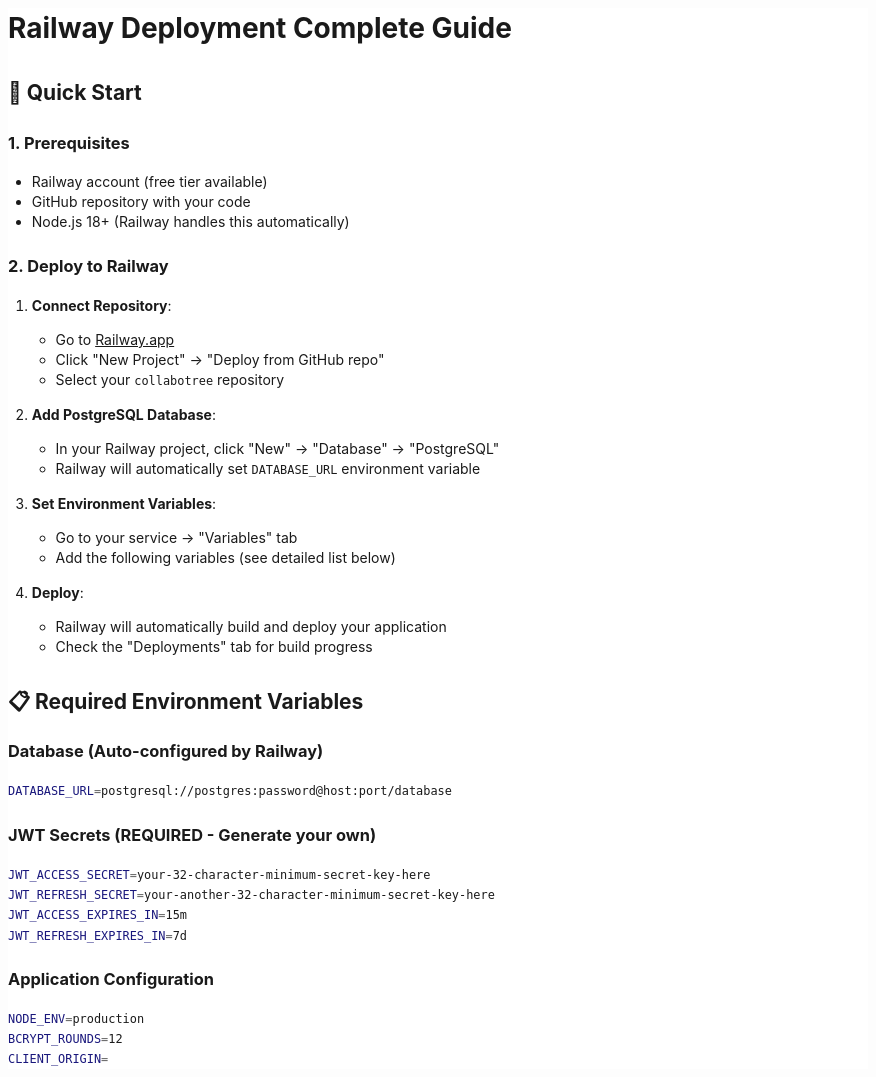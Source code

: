 # Railway Deployment Complete Guide

## 🚀 Quick Start

### 1. Prerequisites
- Railway account (free tier available)
- GitHub repository with your code
- Node.js 18+ (Railway handles this automatically)

### 2. Deploy to Railway

1. **Connect Repository**:
   - Go to [Railway.app](https://railway.app)
   - Click "New Project" → "Deploy from GitHub repo"
   - Select your `collabotree` repository

2. **Add PostgreSQL Database**:
   - In your Railway project, click "New" → "Database" → "PostgreSQL"
   - Railway will automatically set `DATABASE_URL` environment variable

3. **Set Environment Variables**:
   - Go to your service → "Variables" tab
   - Add the following variables (see detailed list below)

4. **Deploy**:
   - Railway will automatically build and deploy your application
   - Check the "Deployments" tab for build progress

## 📋 Required Environment Variables

### Database (Auto-configured by Railway)
```bash
DATABASE_URL=postgresql://postgres:password@host:port/database
```

### JWT Secrets (REQUIRED - Generate your own)
```bash
JWT_ACCESS_SECRET=your-32-character-minimum-secret-key-here
JWT_REFRESH_SECRET=your-another-32-character-minimum-secret-key-here
JWT_ACCESS_EXPIRES_IN=15m
JWT_REFRESH_EXPIRES_IN=7d
```

### Application Configuration
```bash
NODE_ENV=production
BCRYPT_ROUNDS=12
CLIENT_ORIGIN=
```
